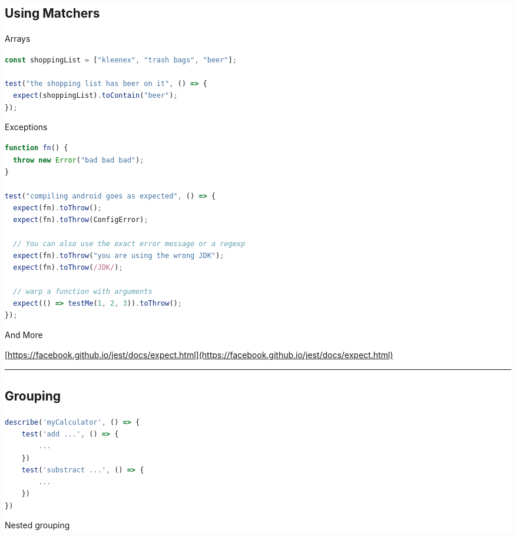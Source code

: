 
## Using Matchers

Arrays

```js
const shoppingList = ["kleenex", "trash bags", "beer"];

test("the shopping list has beer on it", () => {
  expect(shoppingList).toContain("beer");
});
```

Exceptions

```js
function fn() {
  throw new Error("bad bad bad");
}

test("compiling android goes as expected", () => {
  expect(fn).toThrow();
  expect(fn).toThrow(ConfigError);

  // You can also use the exact error message or a regexp
  expect(fn).toThrow("you are using the wrong JDK");
  expect(fn).toThrow(/JDK/);

  // warp a function with arguments
  expect(() => testMe(1, 2, 3)).toThrow();
});
```

And More

[https://facebook.github.io/jest/docs/expect.html](https://facebook.github.io/jest/docs/expect.html)

---

## Grouping

```js
describe('myCalculator', () => {
    test('add ...', () => {
        ...
    })
    test('substract ...', () => {
        ...
    })
})
```

Nested grouping
